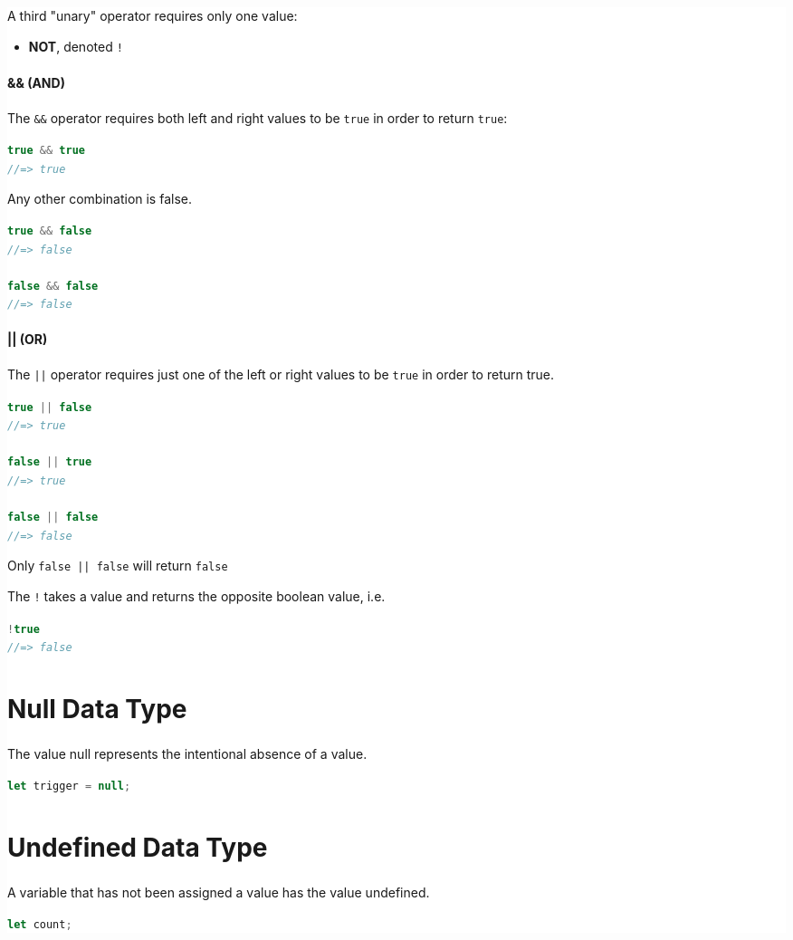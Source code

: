 A third "unary" operator requires only one value:

* **NOT**, denoted `!`

#### && (AND)

The `&&` operator requires both left and right values to be `true` in order to return `true`:

```javascript
true && true
//=> true
```

Any other combination is false.

```javascript
true && false
//=> false

false && false
//=> false
```

#### || (OR)

The `||` operator requires just one of the left or right values to be `true` in order to return true.

```javascript
true || false
//=> true

false || true
//=> true

false || false
//=> false
```

Only `false || false` will return `false`

The `!` takes a value and returns the opposite boolean value, i.e.

```javascript
!true
//=> false
```

# Null Data Type

The value null represents the intentional absence of a value.

```javascript
let trigger = null;
```

# Undefined Data Type

A variable that has not been assigned a value has the value undefined.

```javascript
let count;
```
